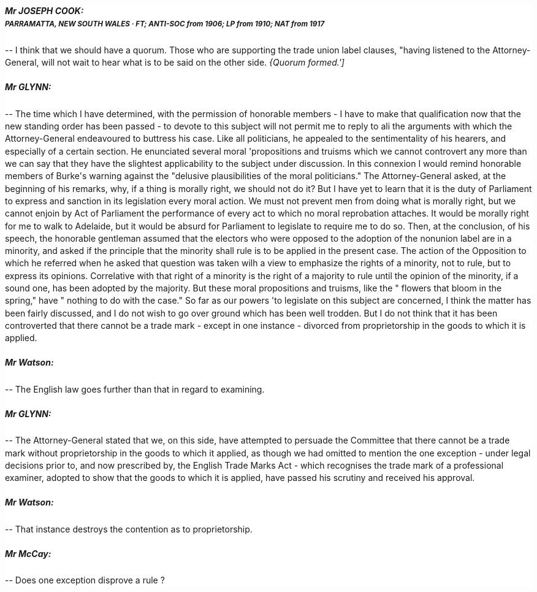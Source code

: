 ##### Mr JOSEPH COOK:<br><small class="text-muted">PARRAMATTA, NEW SOUTH WALES &middot; FT; ANTI-SOC from 1906; LP from 1910; NAT from 1917</small>

-- I think that we should have a quorum. Those who are supporting the trade union label clauses, "having listened to the Attorney-General, will not wait to hear what is to be said on the other side.  *{Quorum formed.']* 

##### Mr GLYNN:

-- The time which I have determined, with the permission of honorable members - I have to make that qualification now that the new standing order has been passed - to devote to this subject will not permit me to reply to ali the arguments with which the Attorney-General endeavoured to buttress his case. Like all politicians, he appealed to the sentimentality of his hearers, and especially of a certain section. He enunciated several moral 'propositions and truisms which we cannot controvert any more than we can say that they have the slightest applicability to the subject under discussion. In this connexion I would remind honorable members of Burke's warning against the "delusive plausibilities of the moral politicians." The Attorney-General asked, at the beginning of his remarks, why, if a thing is morally right, we should not do it? But I have yet to learn that it is the duty of Parliament to express and sanction in its legislation every moral action. We must not prevent men from doing what is morally right, but we cannot enjoin by Act of Parliament the  performance  of every act to which no moral reprobation attaches. It would be morally right for me to walk to Adelaide, but it would be absurd for Parliament to legislate to require me to do so. Then, at the conclusion, of his speech, the honorable gentleman assumed that the electors who were opposed to the adoption of the nonunion label are in a minority, and asked if the principle that the minority shall rule is to be applied in the present case. The action of the Opposition to which he referred when he asked that question was taken wilh a view to emphasize the rights of a minority, not to rule, but to express its opinions. Correlative with that right of a minority is the right of a majority to rule until the opinion of the minority, if a sound one, has been adopted by the majority. But these moral propositions and truisms, like the " flowers that bloom in the spring," have " nothing to do with the case." So far as our powers 'to legislate on this subject are concerned, I think the matter has been fairly discussed, and I do not wish to go over ground which has been well trodden. But I do not think that it has been controverted that there cannot be a trade mark - except in one instance - divorced from proprietorship in the goods to which it is applied. 

##### Mr Watson:

-- The English law goes further than that in regard to examining. 

##### Mr GLYNN:

-- The Attorney-General stated that we, on this side, have attempted to persuade the Committee that there cannot be a trade mark without proprietorship in the goods to which it applied, as though we had omitted to mention the one exception - under legal decisions prior to, and now prescribed by, the English Trade Marks Act - which recognises the trade mark of a professional examiner, adopted to show that the goods to which it is applied, have passed his scrutiny and received his approval. 

##### Mr Watson:

-- That instance destroys the contention as to proprietorship. 

##### Mr McCay:

-- Does one exception disprove a rule ? 

